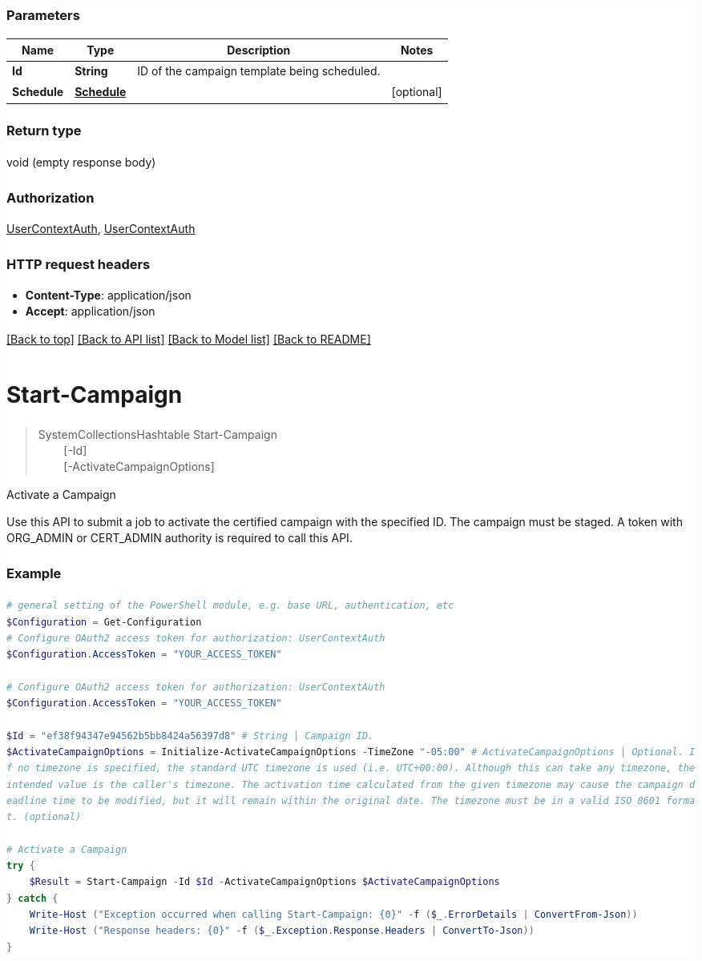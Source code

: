 ### Parameters

Name | Type | Description  | Notes
------------- | ------------- | ------------- | -------------
 **Id** | **String**| ID of the campaign template being scheduled. | 
 **Schedule** | [**Schedule**](Schedule.md)|  | [optional] 

### Return type

void (empty response body)

### Authorization

[UserContextAuth](../README.md#UserContextAuth), [UserContextAuth](../README.md#UserContextAuth)

### HTTP request headers

 - **Content-Type**: application/json
 - **Accept**: application/json

[[Back to top]](#) [[Back to API list]](../README.md#documentation-for-api-endpoints) [[Back to Model list]](../README.md#documentation-for-models) [[Back to README]](../README.md)

<a id="Start-Campaign"></a>
# **Start-Campaign**
> SystemCollectionsHashtable Start-Campaign<br>
> &nbsp;&nbsp;&nbsp;&nbsp;&nbsp;&nbsp;&nbsp;&nbsp;[-Id] <String><br>
> &nbsp;&nbsp;&nbsp;&nbsp;&nbsp;&nbsp;&nbsp;&nbsp;[-ActivateCampaignOptions] <PSCustomObject><br>

Activate a Campaign

Use this API to submit a job to activate the certified campaign with the specified ID. The campaign must be staged.  A token with ORG_ADMIN or CERT_ADMIN authority is required to call this API.  

### Example
```powershell
# general setting of the PowerShell module, e.g. base URL, authentication, etc
$Configuration = Get-Configuration
# Configure OAuth2 access token for authorization: UserContextAuth
$Configuration.AccessToken = "YOUR_ACCESS_TOKEN"

# Configure OAuth2 access token for authorization: UserContextAuth
$Configuration.AccessToken = "YOUR_ACCESS_TOKEN"

$Id = "ef38f94347e94562b5bb8424a56397d8" # String | Campaign ID.
$ActivateCampaignOptions = Initialize-ActivateCampaignOptions -TimeZone "-05:00" # ActivateCampaignOptions | Optional. If no timezone is specified, the standard UTC timezone is used (i.e. UTC+00:00). Although this can take any timezone, the intended value is the caller's timezone. The activation time calculated from the given timezone may cause the campaign deadline time to be modified, but it will remain within the original date. The timezone must be in a valid ISO 8601 format. (optional)

# Activate a Campaign
try {
    $Result = Start-Campaign -Id $Id -ActivateCampaignOptions $ActivateCampaignOptions
} catch {
    Write-Host ("Exception occurred when calling Start-Campaign: {0}" -f ($_.ErrorDetails | ConvertFrom-Json))
    Write-Host ("Response headers: {0}" -f ($_.Exception.Response.Headers | ConvertTo-Json))
}
```
